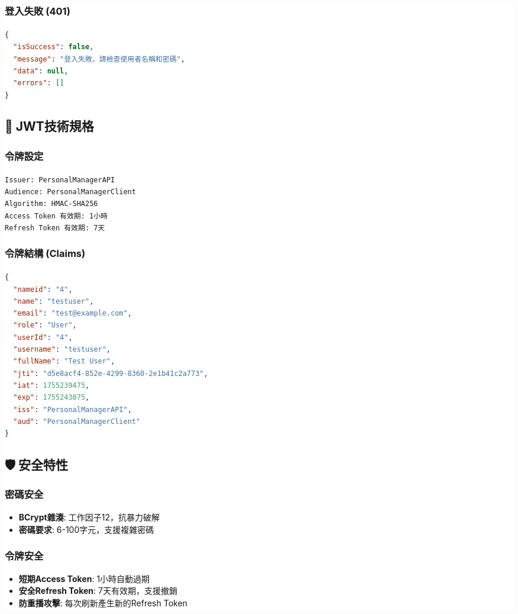 ### 登入失敗 (401)
```json
{
  "isSuccess": false,
  "message": "登入失敗，請檢查使用者名稱和密碼",
  "data": null,
  "errors": []
}
```

## 🔧 JWT技術規格

### 令牌設定
```
Issuer: PersonalManagerAPI
Audience: PersonalManagerClient
Algorithm: HMAC-SHA256
Access Token 有效期: 1小時
Refresh Token 有效期: 7天
```

### 令牌結構 (Claims)
```json
{
  "nameid": "4",
  "name": "testuser",
  "email": "test@example.com",
  "role": "User",
  "userId": "4",
  "username": "testuser",
  "fullName": "Test User",
  "jti": "d5e8acf4-852e-4299-8360-2e1b41c2a773",
  "iat": 1755239475,
  "exp": 1755243075,
  "iss": "PersonalManagerAPI",
  "aud": "PersonalManagerClient"
}
```

## 🛡️ 安全特性

### 密碼安全
- **BCrypt雜湊**: 工作因子12，抗暴力破解
- **密碼要求**: 6-100字元，支援複雜密碼

### 令牌安全
- **短期Access Token**: 1小時自動過期
- **安全Refresh Token**: 7天有效期，支援撤銷
- **防重播攻擊**: 每次刷新產生新的Refresh Token
